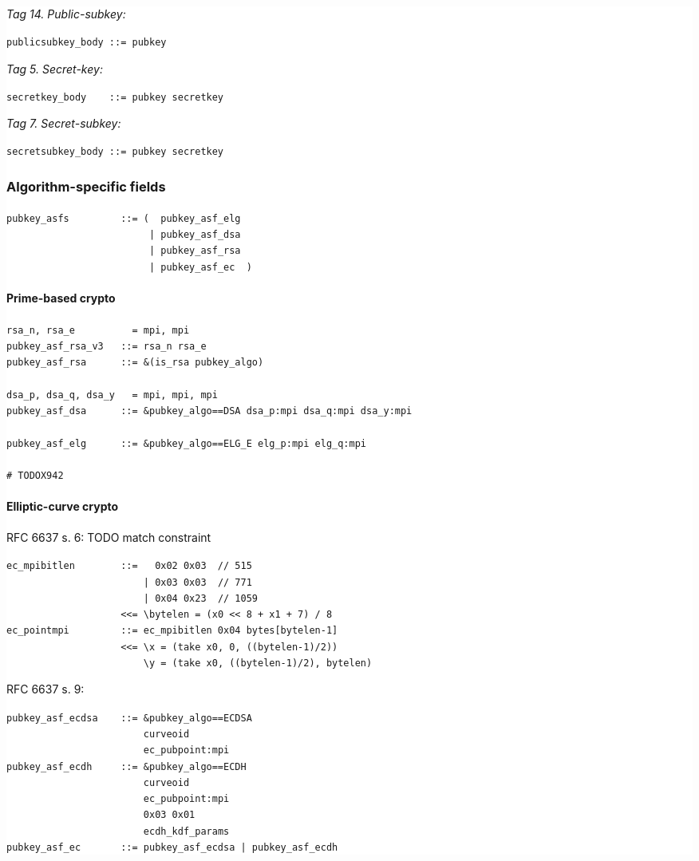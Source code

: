 *Tag 14. Public-subkey:*

    publicsubkey_body ::= pubkey

*Tag 5. Secret-key:*

    secretkey_body    ::= pubkey secretkey

*Tag 7. Secret-subkey:*

    secretsubkey_body ::= pubkey secretkey


### Algorithm-specific fields

    pubkey_asfs         ::= (  pubkey_asf_elg
                             | pubkey_asf_dsa
                             | pubkey_asf_rsa
                             | pubkey_asf_ec  )

#### Prime-based crypto

    rsa_n, rsa_e          = mpi, mpi
    pubkey_asf_rsa_v3   ::= rsa_n rsa_e
    pubkey_asf_rsa      ::= &(is_rsa pubkey_algo)

    dsa_p, dsa_q, dsa_y   = mpi, mpi, mpi
    pubkey_asf_dsa      ::= &pubkey_algo==DSA dsa_p:mpi dsa_q:mpi dsa_y:mpi

    pubkey_asf_elg      ::= &pubkey_algo==ELG_E elg_p:mpi elg_q:mpi

    # TODOX942


#### Elliptic-curve crypto

RFC 6637 s. 6: TODO match constraint

    ec_mpibitlen        ::=   0x02 0x03  // 515
                            | 0x03 0x03  // 771
                            | 0x04 0x23  // 1059
                        <<= \bytelen = (x0 << 8 + x1 + 7) / 8
    ec_pointmpi         ::= ec_mpibitlen 0x04 bytes[bytelen-1]
                        <<= \x = (take x0, 0, ((bytelen-1)/2))
                            \y = (take x0, ((bytelen-1)/2), bytelen)

RFC 6637 s. 9:

    pubkey_asf_ecdsa    ::= &pubkey_algo==ECDSA
                            curveoid
                            ec_pubpoint:mpi
    pubkey_asf_ecdh     ::= &pubkey_algo==ECDH
                            curveoid
                            ec_pubpoint:mpi
                            0x03 0x01
                            ecdh_kdf_params
    pubkey_asf_ec       ::= pubkey_asf_ecdsa | pubkey_asf_ecdh


[^infinity]: Modeling timestamps as the usual set of integers modulo 2^32 would
[^sha2note]: "SHA-1 MUST NOT be used with the ECDSA or the KDF in the ECDH